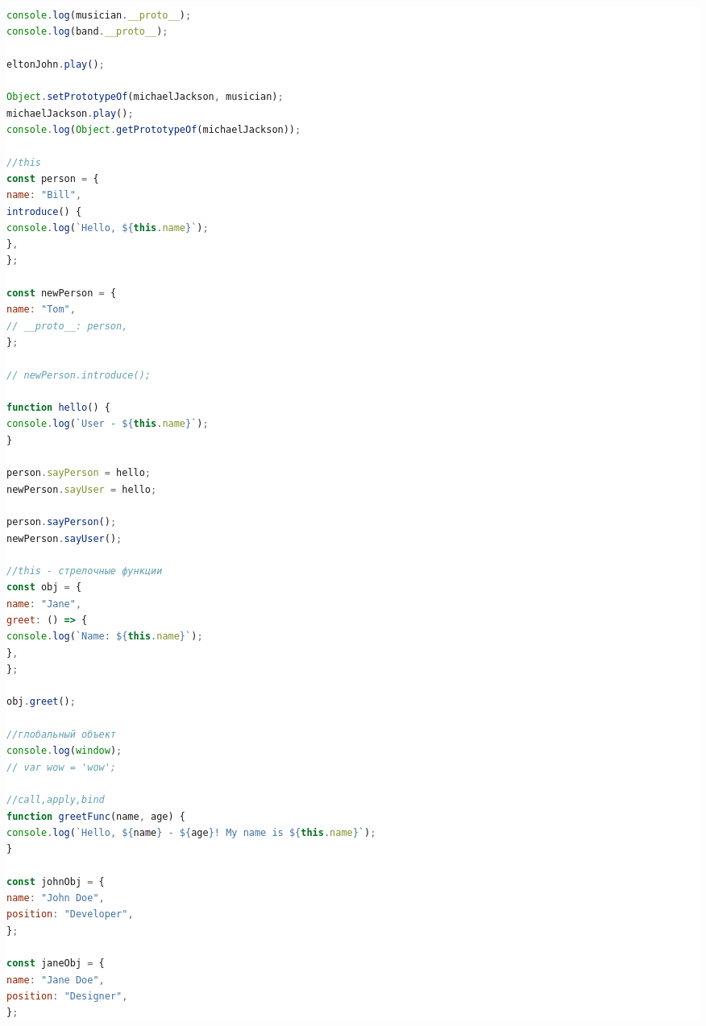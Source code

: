 ```js
console.log(musician.__proto__);
console.log(band.__proto__);

eltonJohn.play();

Object.setPrototypeOf(michaelJackson, musician);
michaelJackson.play();
console.log(Object.getPrototypeOf(michaelJackson));

//this
const person = {
name: "Bill",
introduce() {
console.log(`Hello, ${this.name}`);
},
};

const newPerson = {
name: "Tom",
// __proto__: person,
};

// newPerson.introduce();

function hello() {
console.log(`User - ${this.name}`);
}

person.sayPerson = hello;
newPerson.sayUser = hello;

person.sayPerson();
newPerson.sayUser();

//this - стрелочные функции
const obj = {
name: "Jane",
greet: () => {
console.log(`Name: ${this.name}`);
},
};

obj.greet();

//глобальный объект
console.log(window);
// var wow = 'wow';

//call,apply,bind
function greetFunc(name, age) {
console.log(`Hello, ${name} - ${age}! My name is ${this.name}`);
}

const johnObj = {
name: "John Doe",
position: "Developer",
};

const janeObj = {
name: "Jane Doe",
position: "Designer",
};

```